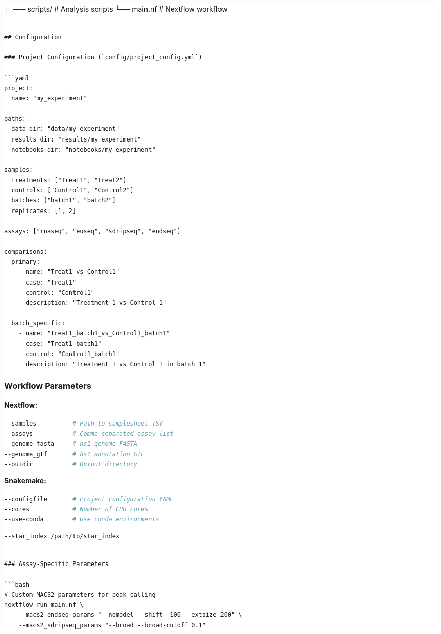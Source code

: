 │   └── scripts/                # Analysis scripts
└── main.nf                     # Nextflow workflow
```

## Configuration

### Project Configuration (`config/project_config.yml`)

```yaml
project:
  name: "my_experiment"

paths:
  data_dir: "data/my_experiment"
  results_dir: "results/my_experiment"
  notebooks_dir: "notebooks/my_experiment"

samples:
  treatments: ["Treat1", "Treat2"]
  controls: ["Control1", "Control2"]
  batches: ["batch1", "batch2"]
  replicates: [1, 2]

assays: ["rnaseq", "euseq", "sdripseq", "endseq"]

comparisons:
  primary:
    - name: "Treat1_vs_Control1"
      case: "Treat1"
      control: "Control1"
      description: "Treatment 1 vs Control 1"
  
  batch_specific:
    - name: "Treat1_batch1_vs_Control1_batch1"
      case: "Treat1_batch1"
      control: "Control1_batch1"
      description: "Treatment 1 vs Control 1 in batch 1"
```

### Workflow Parameters

**Nextflow:**
```bash
--samples          # Path to samplesheet TSV
--assays           # Comma-separated assay list
--genome_fasta     # hs1 genome FASTA
--genome_gtf       # hs1 annotation GTF
--outdir           # Output directory
```

**Snakemake:**
```bash
--configfile       # Project configuration YAML
--cores            # Number of CPU cores
--use-conda        # Use conda environments
```
    --star_index /path/to/star_index
```

### Assay-Specific Parameters

```bash
# Custom MACS2 parameters for peak calling
nextflow run main.nf \
    --macs2_endseq_params "--nomodel --shift -100 --extsize 200" \
    --macs2_sdripseq_params "--broad --broad-cutoff 0.1"
```